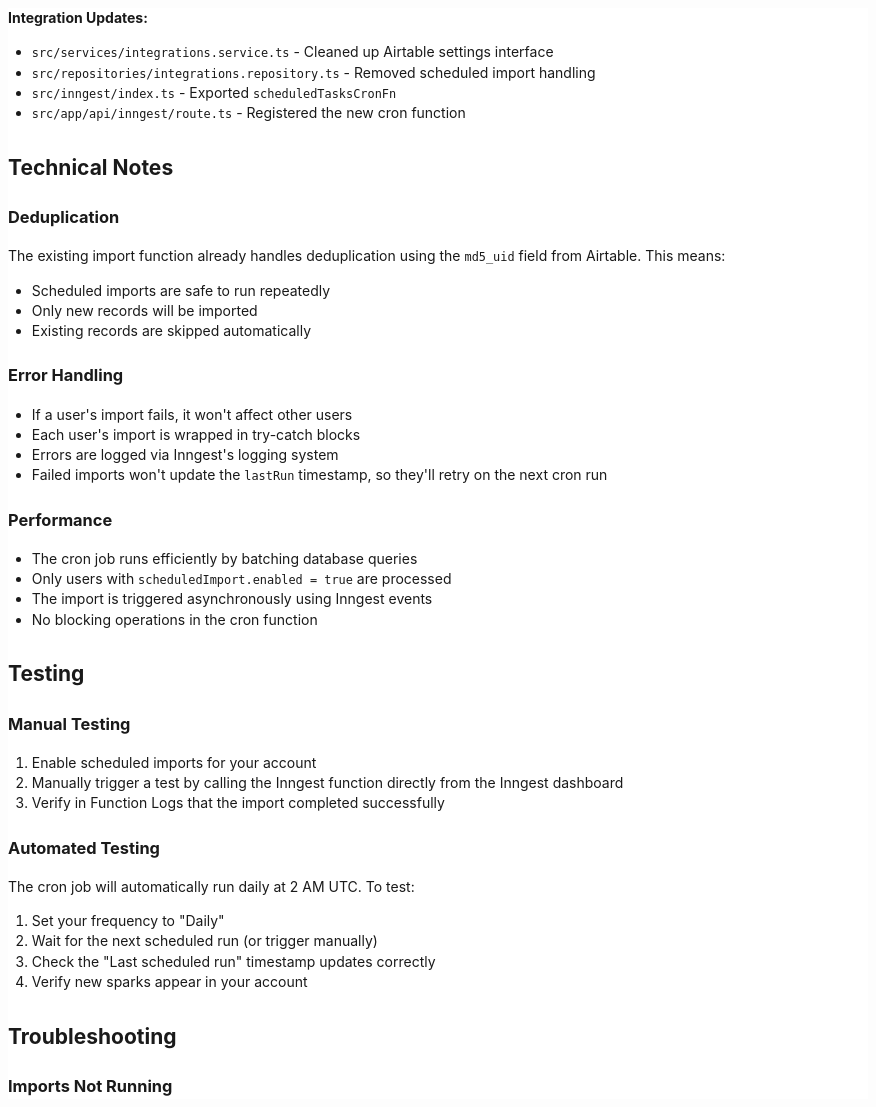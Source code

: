 **Integration Updates:**
- `src/services/integrations.service.ts` - Cleaned up Airtable settings interface
- `src/repositories/integrations.repository.ts` - Removed scheduled import handling
- `src/inngest/index.ts` - Exported `scheduledTasksCronFn`
- `src/app/api/inngest/route.ts` - Registered the new cron function

## Technical Notes

### Deduplication

The existing import function already handles deduplication using the `md5_uid` field from Airtable. This means:

- Scheduled imports are safe to run repeatedly
- Only new records will be imported
- Existing records are skipped automatically

### Error Handling

- If a user's import fails, it won't affect other users
- Each user's import is wrapped in try-catch blocks
- Errors are logged via Inngest's logging system
- Failed imports won't update the `lastRun` timestamp, so they'll retry on the next cron run

### Performance

- The cron job runs efficiently by batching database queries
- Only users with `scheduledImport.enabled = true` are processed
- The import is triggered asynchronously using Inngest events
- No blocking operations in the cron function

## Testing

### Manual Testing

1. Enable scheduled imports for your account
2. Manually trigger a test by calling the Inngest function directly from the Inngest dashboard
3. Verify in Function Logs that the import completed successfully

### Automated Testing

The cron job will automatically run daily at 2 AM UTC. To test:

1. Set your frequency to "Daily"
2. Wait for the next scheduled run (or trigger manually)
3. Check the "Last scheduled run" timestamp updates correctly
4. Verify new sparks appear in your account

## Troubleshooting

### Imports Not Running
